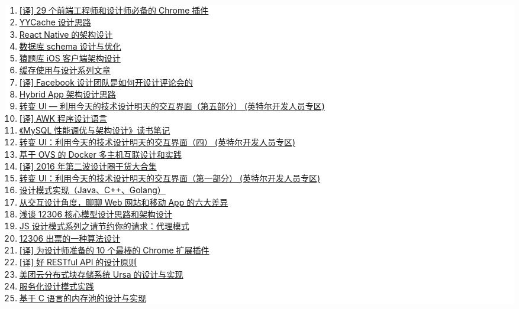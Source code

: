 1. [[译] 29 个前端工程师和设计师必备的 Chrome 插件](https://weekly.manong.io/bounce?url=http%3A%2F%2Fget.ftqq.com%2F8215.get&aid=4588&nid=98)
1. [YYCache 设计思路](https://weekly.manong.io/bounce?url=http%3A%2F%2Fblog.ibireme.com%2F2015%2F10%2F26%2Fyycache%2F&aid=4700&nid=99)
1. [React Native 的架构设计](https://weekly.manong.io/bounce?url=https%3A%2F%2Fgithub.com%2Fcnsnake11%2Fblog%2Fblob%2Fmaster%2FReactNative%25E5%25BC%2580%25E5%258F%2591%25E6%258C%2587%25E5%25AF%25BC%2FReactNative%25E7%259A%2584%25E6%259E%25B6%25E6%259E%2584%25E8%25AE%25BE%25E8%25AE%25A1.md&aid=4737&nid=100)
1. [数据库 schema 设计与优化](https://weekly.manong.io/bounce?url=http%3A%2F%2Fmp.weixin.qq.com%2Fs%3F__biz%3DMzA3MDQ4MzQzMg%3D%3D%26mid%3D408424029%26idx%3D1%26sn%3D8ddc22bd6da7409cd4b4e60040ad3126&aid=4768&nid=100)
1. [猿题库 iOS 客户端架构设计](https://weekly.manong.io/bounce?url=http%3A%2F%2Fmp.weixin.qq.com%2Fs%3F__biz%3DMjM5NTIyNTUyMQ%3D%3D%26mid%3D444322139%26idx%3D1%26sn%3Dc7bef4d439f46ee539aa76d612023d43&aid=4825&nid=101)
1. [缓存使用与设计系列文章](https://weekly.manong.io/bounce?url=http%3A%2F%2Fcarlosfu.iteye.com%2Fblog%2F2269678&aid=4932&nid=102)
1. [[译] Facebook 设计团队是如何开设计评论会的](https://weekly.manong.io/bounce?url=http%3A%2F%2Fwww.uisdc.com%2Fcritique-in-facebook-design-process&aid=4942&nid=102)
1. [Hybrid App 架构设计思路](https://weekly.manong.io/bounce?url=http%3A%2F%2Fsegmentfault.com%2Fa%2F1190000004263182%3Ff%3Dtt&aid=5007&nid=103)
1. [转变 UI — 利用今天的技术设计明天的交互界面（第五部分） (英特尔开发人员专区)](https://weekly.manong.io/bounce?url=https%3A%2F%2Fsoftware.intel.com%2Fzh-cn%2Farticles%2Fnatural-interaction-with-intuitive-computer-control%3Futm_source%3DManong%26utm_medium%3DNewsletter%26utm_campaign%3DRealsense_PRC_Q415_Syndication&aid=5016&nid=103)
1. [[译] AWK 程序设计语言](https://weekly.manong.io/bounce?url=http%3A%2F%2Fawk.readthedocs.org%2Fen%2Flatest%2Findex.html&aid=5076&nid=104)
1. [《MySQL 性能调优与架构设计》读书笔记](https://weekly.manong.io/bounce?url=http%3A%2F%2Fwww.cnblogs.com%2Fluxiaoxun%2Fp%2F4694144.html&aid=5108&nid=104)
1. [转变 UI：利用今天的技术设计明天的交互界面（四） (英特尔开发人员专区)](https://weekly.manong.io/bounce?url=https%3A%2F%2Fsoftware.intel.com%2Fzh-cn%2Farticles%2Fcapture-and-share-the-real-world-in-three-dimensions%3Futm_source%3DManong%26utm_medium%3DNewsletter%26utm_campaign%3DRealsense_PRC_Q415_Syndication&aid=5110&nid=104)
1. [基于 OVS 的 Docker 多主机互联设计和实践](https://weekly.manong.io/bounce?url=http%3A%2F%2Fdockone.io%2Farticle%2F982&aid=5122&nid=104)
1. [[译] 2016 年第二波设计圈干货大合集](https://weekly.manong.io/bounce?url=http%3A%2F%2Fwww.uisdc.com%2Fresourece-for-designers-january-2016&aid=5137&nid=104)
1. [转变 UI：利用今天的技术设计明天的交互界面（第一部分） (英特尔开发人员专区)](https://weekly.manong.io/bounce?url=https%3A%2F%2Fsoftware.intel.com%2Fzh-cn%2Farticles%2Fgame-developers-push-the-edge-with-intel-realsense-technology%3Futm_source%3DManong%26utm_medium%3DNewsletter%26utm_campaign%3DRealsense_PRC_Q415_Syndication&aid=5231&nid=105)
1. [设计模式实现（Java、C++、Golang）](https://weekly.manong.io/bounce?url=https%3A%2F%2Fgithub.com%2Ffeixiao%2FDesignPattern&aid=5237&nid=105)
1. [从交互设计角度，聊聊 Web 网站和移动 App 的六大差异](https://weekly.manong.io/bounce?url=http%3A%2F%2Fwww.uisdc.com%2Fweb-and-app-interaction-differences&aid=5251&nid=105)
1. [浅谈 12306 核心模型设计思路和架构设计](https://weekly.manong.io/bounce?url=http%3A%2F%2Fwww.cnblogs.com%2Fnetfocus%2Fp%2F5187241.html&aid=5279&nid=106)
1. [JS 设计模式系列之请节约你的请求：代理模式](https://weekly.manong.io/bounce?url=https%3A%2F%2Fmp.weixin.qq.com%2Fs%3F__biz%3DMzIwMTQwNTA3Nw%3D%3D%26mid%3D401999955%26idx%3D1%26sn%3D892195ffe88b124cbf14732d36aaebc7&aid=5368&nid=107)
1. [12306 出票的一种算法设计](https://weekly.manong.io/bounce?url=http%3A%2F%2Fgfzeng.github.io%2F%23%21%2Fposts%2Fyet-another-12306-design-way.org&aid=5383&nid=107)
1. [[译] 为设计师准备的 10 个最棒的 Chrome 扩展插件](https://weekly.manong.io/bounce?url=http%3A%2F%2Fwebres.wang%2F10-best-chrome-extensions-for-designers%2F&aid=5398&nid=107)
1. [[译] 好 RESTful API 的设计原则](https://weekly.manong.io/bounce?url=http%3A%2F%2Fwww.cnblogs.com%2Fmoonz-wu%2Fp%2F4211626.html&aid=5462&nid=108)
1. [美团云分布式块存储系统 Ursa 的设计与实现](https://weekly.manong.io/bounce?url=http%3A%2F%2Ftech.meituan.com%2Fblock-store.html&aid=5559&nid=109)
1. [服务化设计模式实践](https://weekly.manong.io/bounce?url=http%3A%2F%2Fblog.brucefeng.info%2Fpost%2Fservice-design-patterns-practices&aid=5566&nid=110)
1. [基于 C 语言的内存池的设计与实现](https://weekly.manong.io/bounce?url=https%3A%2F%2Fyq.aliyun.com%2Farticles%2F6312&aid=5567&nid=110)